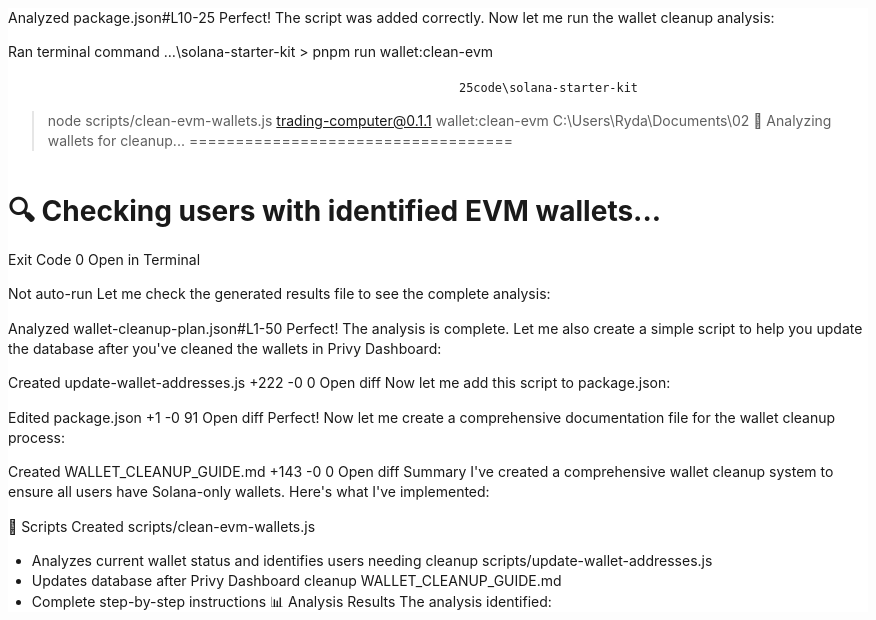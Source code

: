 Analyzed
package.json#L10-25
Perfect! The script was added correctly. Now let me run the wallet cleanup analysis:

Ran terminal command
…\solana-starter-kit > pnpm run wallet:clean-evm

                                                                   25code\solana-starter-kit
> node scripts/clean-evm-wallets.js
> trading-computer@0.1.1 wallet:clean-evm C:\Users\Ryda\Documents\02
🧹 Analyzing wallets for cleanup...
===================================

🔍 Checking users with identified EVM wallets...
================================================
Exit Code 0
Open in Terminal

Not auto-run
Let me check the generated results file to see the complete analysis:

Analyzed
wallet-cleanup-plan.json#L1-50
Perfect! The analysis is complete. Let me also create a simple script to help you update the database after you've cleaned the wallets in Privy Dashboard:

Created
update-wallet-addresses.js
+222
-0
 0
Open diff
Now let me add this script to package.json:

Edited
package.json
+1
-0
 91
Open diff
Perfect! Now let me create a comprehensive documentation file for the wallet cleanup process:

Created
WALLET_CLEANUP_GUIDE.md
+143
-0
 0
Open diff
Summary
I've created a comprehensive wallet cleanup system to ensure all users have Solana-only wallets. Here's what I've implemented:

🔧 Scripts Created
scripts/clean-evm-wallets.js
 - Analyzes current wallet status and identifies users needing cleanup
scripts/update-wallet-addresses.js
 - Updates database after Privy Dashboard cleanup
WALLET_CLEANUP_GUIDE.md
 - Complete step-by-step instructions
📊 Analysis Results
The analysis identified:
